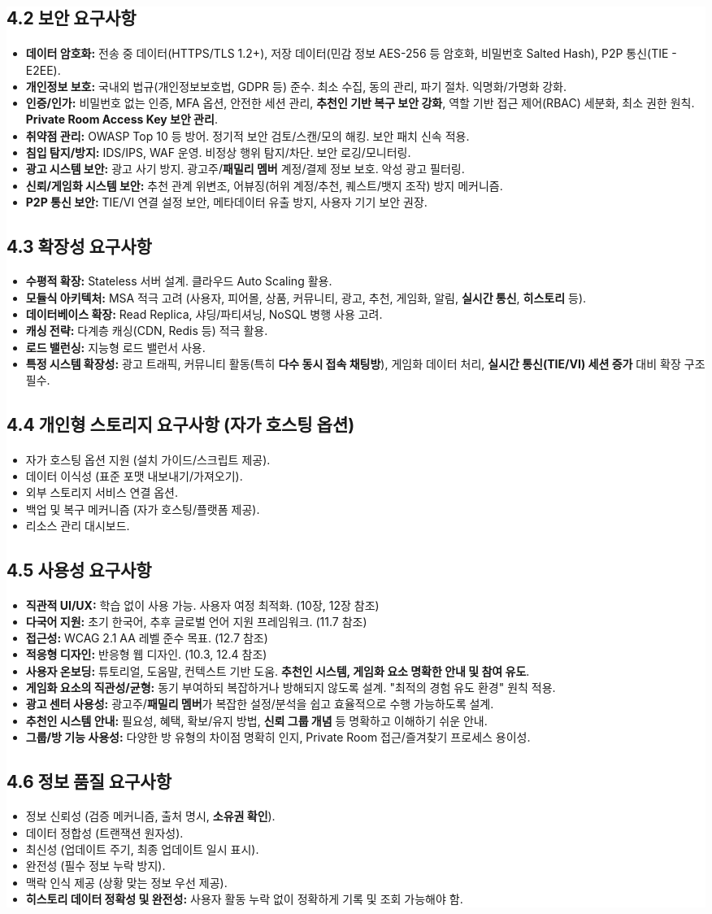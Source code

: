 ## **4.2 보안 요구사항**

*   **데이터 암호화:** 전송 중 데이터(HTTPS/TLS 1.2+), 저장 데이터(민감 정보 AES-256 등 암호화, 비밀번호 Salted Hash), P2P 통신(TIE - E2EE).
*   **개인정보 보호:** 국내외 법규(개인정보보호법, GDPR 등) 준수. 최소 수집, 동의 관리, 파기 절차. 익명화/가명화 강화.
*   **인증/인가:** 비밀번호 없는 인증, MFA 옵션, 안전한 세션 관리, **추천인 기반 복구 보안 강화**, 역할 기반 접근 제어(RBAC) 세분화, 최소 권한 원칙. **Private Room Access Key 보안 관리**.
*   **취약점 관리:** OWASP Top 10 등 방어. 정기적 보안 검토/스캔/모의 해킹. 보안 패치 신속 적용.
*   **침입 탐지/방지:** IDS/IPS, WAF 운영. 비정상 행위 탐지/차단. 보안 로깅/모니터링.
*   **광고 시스템 보안:** 광고 사기 방지. 광고주/**패밀리 멤버** 계정/결제 정보 보호. 악성 광고 필터링.
*   **신뢰/게임화 시스템 보안:** 추천 관계 위변조, 어뷰징(허위 계정/추천, 퀘스트/뱃지 조작) 방지 메커니즘.
*   **P2P 통신 보안:** TIE/VI 연결 설정 보안, 메타데이터 유출 방지, 사용자 기기 보안 권장.

## **4.3 확장성 요구사항**

*   **수평적 확장:** Stateless 서버 설계. 클라우드 Auto Scaling 활용.
*   **모듈식 아키텍처:** MSA 적극 고려 (사용자, 피어몰, 상품, 커뮤니티, 광고, 추천, 게임화, 알림, **실시간 통신**, **히스토리** 등).
*   **데이터베이스 확장:** Read Replica, 샤딩/파티셔닝, NoSQL 병행 사용 고려.
*   **캐싱 전략:** 다계층 캐싱(CDN, Redis 등) 적극 활용.
*   **로드 밸런싱:** 지능형 로드 밸런서 사용.
*   **특정 시스템 확장성:** 광고 트래픽, 커뮤니티 활동(특히 **다수 동시 접속 채팅방**), 게임화 데이터 처리, **실시간 통신(TIE/VI) 세션 증가** 대비 확장 구조 필수.

## **4.4 개인형 스토리지 요구사항 (자가 호스팅 옵션)**

*   자가 호스팅 옵션 지원 (설치 가이드/스크립트 제공).
*   데이터 이식성 (표준 포맷 내보내기/가져오기).
*   외부 스토리지 서비스 연결 옵션.
*   백업 및 복구 메커니즘 (자가 호스팅/플랫폼 제공).
*   리소스 관리 대시보드.

## **4.5 사용성 요구사항**

*   **직관적 UI/UX:** 학습 없이 사용 가능. 사용자 여정 최적화. (10장, 12장 참조)
*   **다국어 지원:** 초기 한국어, 추후 글로벌 언어 지원 프레임워크. (11.7 참조)
*   **접근성:** WCAG 2.1 AA 레벨 준수 목표. (12.7 참조)
*   **적응형 디자인:** 반응형 웹 디자인. (10.3, 12.4 참조)
*   **사용자 온보딩:** 튜토리얼, 도움말, 컨텍스트 기반 도움. **추천인 시스템, 게임화 요소 명확한 안내 및 참여 유도**.
*   **게임화 요소의 직관성/균형:** 동기 부여하되 복잡하거나 방해되지 않도록 설계. "최적의 경험 유도 환경" 원칙 적용.
*   **광고 센터 사용성:** 광고주/**패밀리 멤버**가 복잡한 설정/분석을 쉽고 효율적으로 수행 가능하도록 설계.
*   **추천인 시스템 안내:** 필요성, 혜택, 확보/유지 방법, **신뢰 그룹 개념** 등 명확하고 이해하기 쉬운 안내.
*   **그룹/방 기능 사용성:** 다양한 방 유형의 차이점 명확히 인지, Private Room 접근/즐겨찾기 프로세스 용이성.

## **4.6 정보 품질 요구사항**

*   정보 신뢰성 (검증 메커니즘, 출처 명시, **소유권 확인**).
*   데이터 정합성 (트랜잭션 원자성).
*   최신성 (업데이트 주기, 최종 업데이트 일시 표시).
*   완전성 (필수 정보 누락 방지).
*   맥락 인식 제공 (상황 맞는 정보 우선 제공).
*   **히스토리 데이터 정확성 및 완전성:** 사용자 활동 누락 없이 정확하게 기록 및 조회 가능해야 함.
